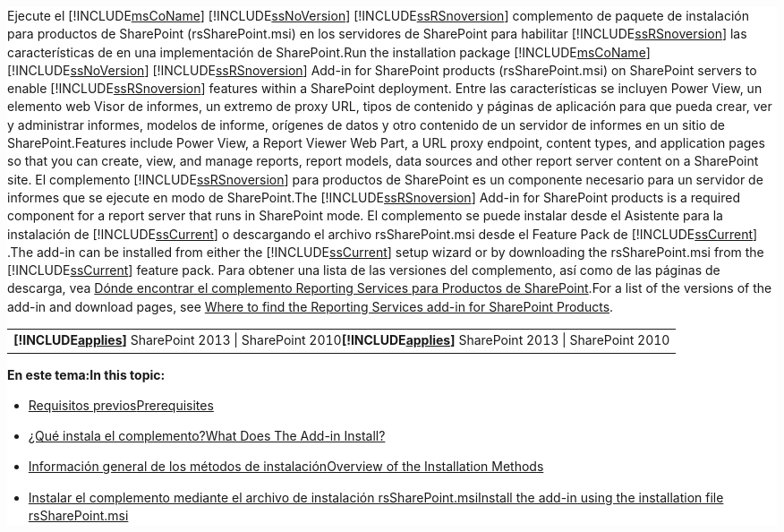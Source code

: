   <span data-ttu-id="f4f2d-103">Ejecute el [!INCLUDE[msCoName](../../includes/msconame-md.md)] [!INCLUDE[ssNoVersion](../../includes/ssnoversion-md.md)] [!INCLUDE[ssRSnoversion](../../includes/ssrsnoversion-md.md)] complemento de paquete de instalación para productos de SharePoint (rsSharePoint.msi) en los servidores de SharePoint para habilitar [!INCLUDE[ssRSnoversion](../../includes/ssrsnoversion-md.md)] las características de en una implementación de SharePoint.</span><span class="sxs-lookup"><span data-stu-id="f4f2d-103">Run the installation package [!INCLUDE[msCoName](../../includes/msconame-md.md)] [!INCLUDE[ssNoVersion](../../includes/ssnoversion-md.md)] [!INCLUDE[ssRSnoversion](../../includes/ssrsnoversion-md.md)] Add-in for SharePoint products (rsSharePoint.msi) on SharePoint servers to enable [!INCLUDE[ssRSnoversion](../../includes/ssrsnoversion-md.md)] features within a SharePoint deployment.</span></span> <span data-ttu-id="f4f2d-104">Entre las características se incluyen Power View, un elemento web Visor de informes, un extremo de proxy URL, tipos de contenido y páginas de aplicación para que pueda crear, ver y administrar informes, modelos de informe, orígenes de datos y otro contenido de un servidor de informes en un sitio de SharePoint.</span><span class="sxs-lookup"><span data-stu-id="f4f2d-104">Features include Power View, a Report Viewer Web Part, a URL proxy endpoint, content types, and application pages so that you can create, view, and manage reports, report models, data sources and other report server content on a SharePoint site.</span></span> <span data-ttu-id="f4f2d-105">El complemento [!INCLUDE[ssRSnoversion](../../includes/ssrsnoversion-md.md)] para productos de SharePoint es un componente necesario para un servidor de informes que se ejecute en modo de SharePoint.</span><span class="sxs-lookup"><span data-stu-id="f4f2d-105">The [!INCLUDE[ssRSnoversion](../../includes/ssrsnoversion-md.md)] Add-in for SharePoint products is a required component for a report server that runs in SharePoint mode.</span></span> <span data-ttu-id="f4f2d-106">El complemento se puede instalar desde el Asistente para la instalación de [!INCLUDE[ssCurrent](../../includes/sscurrent-md.md)] o descargando el archivo rsSharePoint.msi desde el Feature Pack de [!INCLUDE[ssCurrent](../../includes/sscurrent-md.md)] .</span><span class="sxs-lookup"><span data-stu-id="f4f2d-106">The add-in can be installed from either the [!INCLUDE[ssCurrent](../../includes/sscurrent-md.md)] setup wizard or by downloading the rsSharePoint.msi from the [!INCLUDE[ssCurrent](../../includes/sscurrent-md.md)] feature pack.</span></span> <span data-ttu-id="f4f2d-107">Para obtener una lista de las versiones del complemento, así como de las páginas de descarga, vea [Dónde encontrar el complemento Reporting Services para Productos de SharePoint](../../reporting-services/install-windows/where-to-find-the-reporting-services-add-in-for-sharepoint-products.md).</span><span class="sxs-lookup"><span data-stu-id="f4f2d-107">For a list of the versions of the add-in and download pages, see [Where to find the Reporting Services add-in for SharePoint Products](../../reporting-services/install-windows/where-to-find-the-reporting-services-add-in-for-sharepoint-products.md).</span></span>

||
|-|
|<span data-ttu-id="f4f2d-108">**[!INCLUDE[applies](../../includes/applies-md.md)]** SharePoint 2013 &#124; SharePoint 2010</span><span class="sxs-lookup"><span data-stu-id="f4f2d-108">**[!INCLUDE[applies](../../includes/applies-md.md)]**  SharePoint 2013 &#124; SharePoint 2010</span></span>|

 <span data-ttu-id="f4f2d-109">**En este tema:**</span><span class="sxs-lookup"><span data-stu-id="f4f2d-109">**In this topic:**</span></span>

-   [<span data-ttu-id="f4f2d-110">Requisitos previos</span><span class="sxs-lookup"><span data-stu-id="f4f2d-110">Prerequisites</span></span>](#bkmk_prereq)

-   [<span data-ttu-id="f4f2d-111">¿Qué instala el complemento?</span><span class="sxs-lookup"><span data-stu-id="f4f2d-111">What Does The Add-in Install?</span></span>](#bkmk_whatinstalled)

-   [<span data-ttu-id="f4f2d-112">Información general de los métodos de instalación</span><span class="sxs-lookup"><span data-stu-id="f4f2d-112">Overview of the Installation Methods</span></span>](#bkmk_3ways_to_install)

-   [<span data-ttu-id="f4f2d-113">Instalar el complemento mediante el archivo de instalación rsSharePoint.msi</span><span class="sxs-lookup"><span data-stu-id="f4f2d-113">Install the add-in using the installation file rsSharePoint.msi</span></span>](#bkmk_install_rssharepoint)
